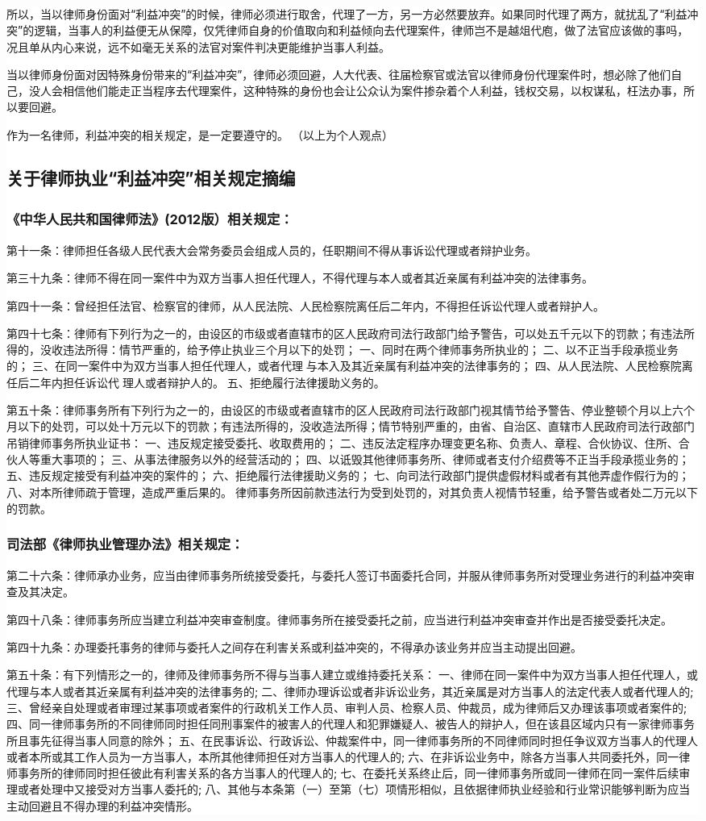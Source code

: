 所以，当以律师身份面对“利益冲突”的时候，律师必须进行取舍，代理了一方，另一方必然要放弃。如果同时代理了两方，就扰乱了“利益冲突”的逻辑，当事人的利益便无从保障，仅凭律师自身的价值取向和利益倾向去代理案件，律师岂不是越俎代庖，做了法官应该做的事吗，况且单从内心来说，远不如毫无关系的法官对案件判决更能维护当事人利益。

当以律师身份面对因特殊身份带来的“利益冲突”，律师必须回避，人大代表、往届检察官或法官以律师身份代理案件时，想必除了他们自己，没人会相信他们能走正当程序去代理案件，这种特殊的身份也会让公众认为案件掺杂着个人利益，钱权交易，以权谋私，枉法办事，所以要回避。

作为一名律师，利益冲突的相关规定，是一定要遵守的。
（以上为个人观点）

## 关于律师执业“利益冲突”相关规定摘编
### 《中华人民共和国律师法》(2012版）相关规定：

第十一条：律师担任各级人民代表大会常务委员会组成人员的，任职期间不得从事诉讼代理或者辩护业务。

第三十九条：律师不得在同一案件中为双方当事人担任代理人，不得代理与本人或者其近亲属有利益冲突的法律事务。

第四十一条：曾经担任法官、检察官的律师，从人民法院、人民检察院离任后二年内，不得担任诉讼代理人或者辩护人。

第四十七条：律师有下列行为之一的，由设区的市级或者直辖市的区人民政府司法行政部门给予警告，可以处五千元以下的罚款；有违法所得的，没收违法所得：情节严重的，给予停止执业三个月以下的处罚；
一、同时在两个律师事务所执业的；
二、以不正当手段承揽业务的；
三、在同一案件中为双方当事人担任代理人，或者代理
与本入及其近亲属有利益冲突的法律事务的；
四、从人民法院、人民检察院离任后二年内担任诉讼代
理人或者辩护人的。
五、拒绝履行法律援助义务的。

第五十条：律师事务所有下列行为之一的，由设区的市级或者直辖市的区人民政府司法行政部门视其情节给予警告、停业整顿个月以上六个月以下的处罚，可以处十万元以下的罚款；有违法所得的，没收造法所得；情节特别严重的，由省、自治区、直辖市人民政府司法行政部门吊销律师事务所执业证书：
一、违反规定接受委托、收取费用的；
二、违反法定程序办理变更名称、负责人、章程、合伙协议、住所、合伙人等重大事项的；
三、从事法律服务以外的经营活动的；
四、以诋毁其他律师事务所、律师或者支付介绍费等不正当手段承揽业务的；
五、违反规定接受有利益冲突的案件的；
六、拒绝履行法律援助义务的；
七、向司法行政部门提供虚假材料或者有其他弄虚作假行为的；
八、对本所律师疏于管理，造成严重后果的。
律师事务所因前款违法行为受到处罚的，对其负责人视情节轻重，给予警告或者处二万元以下的罚款。
### 司法部《律师执业管理办法》相关规定：
第二十六条：律师承办业务，应当由律师事务所统接受委托，与委托人签订书面委托合同，并服从律师事务所对受理业务进行的利益冲突审查及其决定。

第四十八条：律师事务所应当建立利益冲突审查制度。律师事务所在接受委托之前，应当进行利益冲突审查并作出是否接受委托决定。

第四十九条：办理委托事务的律师与委托人之间存在利害关系或利益冲突的，不得承办该业务并应当主动提出回避。

第五十条：有下列情形之一的，律师及律师事务所不得与当事人建立或维持委托关系：
一、律师在同一案件中为双方当事人担任代理人，或代理与本人或者其近亲属有利益冲突的法律事务的;
二、律师办理诉讼或者非诉讼业务，其近亲属是对方当事人的法定代表人或者代理人的;
三、曾经亲自处理或者审理过某事项或者案件的行政机关工作人员、审判人员、检察人员、仲裁员，成为律师后又办理该事项或者案件的;
四、同一律师事务所的不同律师同时担任同刑事案件的被害人的代理人和犯罪嫌疑人、被告人的辩护人，但在该县区域内只有一家律师事务所且事先征得当事人同意的除外；
五、在民事诉讼、行政诉讼、仲裁案件中，同一律师事务所的不同律师同时担任争议双方当事人的代理人或者本所或其工作人员为一方当事人，本所其他律师担任对方当事人的代理人的;
六、在非诉讼业务中，除各方当事人共同委托外，同一律师事务所的律师同时担任彼此有利害关系的各方当事人的代理人的;
七、在委托关系终止后，同一律师事务所或同一律师在同一案件后续审理或者处理中又接受对方当事人委托的;
八、其他与本条第（一）至第（七）项情形相似，且依据律师执业经验和行业常识能够判断为应当主动回避且不得办理的利益冲突情形。
